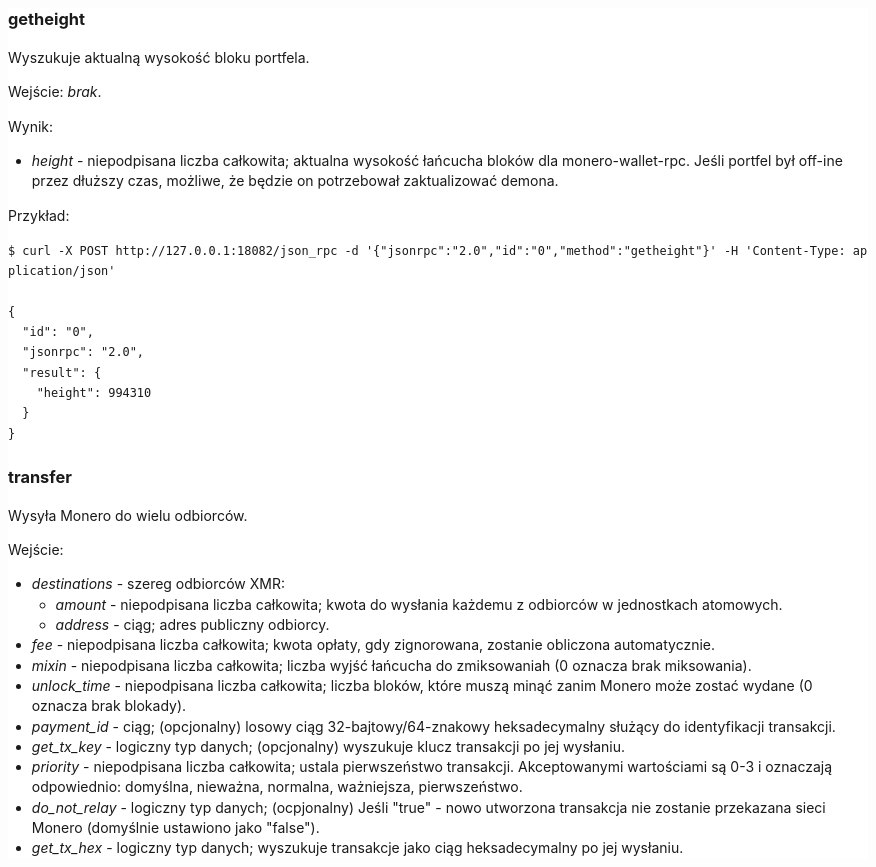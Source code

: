 
### **getheight**

Wyszukuje aktualną wysokość bloku portfela.

Wejście: *brak*.

Wynik:

* *height* - niepodpisana liczba całkowita; aktualna wysokość łańcucha bloków dla monero-wallet-rpc. Jeśli portfel był off-ine przez dłuższy czas, możliwe, że będzie on potrzebował zaktualizować demona.

Przykład:

```
$ curl -X POST http://127.0.0.1:18082/json_rpc -d '{"jsonrpc":"2.0","id":"0","method":"getheight"}' -H 'Content-Type: application/json'

{
  "id": "0",
  "jsonrpc": "2.0",
  "result": {
    "height": 994310
  }
}
```


### **transfer**

Wysyła Monero do wielu odbiorców.

Wejście:

* *destinations* - szereg odbiorców XMR:
  * *amount* - niepodpisana liczba całkowita; kwota do wysłania każdemu z odbiorców w jednostkach atomowych.
  * *address* - ciąg; adres publiczny odbiorcy.
* *fee* - niepodpisana liczba całkowita; kwota opłaty, gdy zignorowana, zostanie obliczona automatycznie.
* *mixin* - niepodpisana liczba całkowita; liczba wyjść łańcucha do zmiksowaniah (0 oznacza brak miksowania).
* *unlock_time* - niepodpisana liczba całkowita; liczba bloków, które muszą minąć zanim Monero może zostać wydane (0 oznacza brak       blokady).
* *payment_id* - ciąg; (opcjonalny) losowy ciąg 32-bajtowy/64-znakowy heksadecymalny służący do identyfikacji transakcji.
* *get_tx_key* - logiczny typ danych; (opcjonalny) wyszukuje klucz transakcji po jej wysłaniu.
* *priority* - niepodpisana liczba całkowita; ustala pierwszeństwo transakcji. Akceptowanymi wartościami są 0-3 i oznaczają odpowiednio: domyślna, nieważna, normalna, ważniejsza, pierwszeństwo.
* *do_not_relay* - logiczny typ danych; (ocpjonalny) Jeśli "true" - nowo utworzona transakcja nie zostanie przekazana sieci Monero (domyślnie ustawiono jako "false").
* *get_tx_hex* - logiczny typ danych; wyszukuje transakcje jako ciąg heksadecymalny po jej wysłaniu.

